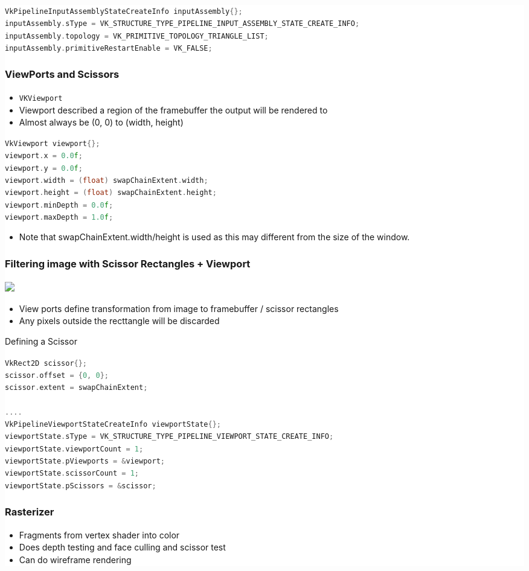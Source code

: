 ```c++
VkPipelineInputAssemblyStateCreateInfo inputAssembly{};
inputAssembly.sType = VK_STRUCTURE_TYPE_PIPELINE_INPUT_ASSEMBLY_STATE_CREATE_INFO;
inputAssembly.topology = VK_PRIMITIVE_TOPOLOGY_TRIANGLE_LIST;
inputAssembly.primitiveRestartEnable = VK_FALSE;
```

### <a name='ViewPortsandScissors'></a>ViewPorts and Scissors
- `VKViewport`
- Viewport described a region of the framebuffer the output will be rendered to
- Almost always be (0, 0) to (width, height) 

```c++
VkViewport viewport{};
viewport.x = 0.0f;
viewport.y = 0.0f;
viewport.width = (float) swapChainExtent.width;
viewport.height = (float) swapChainExtent.height;
viewport.minDepth = 0.0f;
viewport.maxDepth = 1.0f;
```

- Note that swapChainExtent.width/height is used as this may different from the size of the window.

### <a name='FilteringimagewithScissorRectanglesViewport'></a>Filtering image with Scissor Rectangles + Viewport 

<img src="img/scissor.png" />

- View ports define transformation from image to framebuffer / scissor rectangles
- Any pixels outside the recttangle will be discarded

Defining a Scissor

```c++
VkRect2D scissor{};
scissor.offset = {0, 0};
scissor.extent = swapChainExtent;

....
VkPipelineViewportStateCreateInfo viewportState{};
viewportState.sType = VK_STRUCTURE_TYPE_PIPELINE_VIEWPORT_STATE_CREATE_INFO;
viewportState.viewportCount = 1;
viewportState.pViewports = &viewport;
viewportState.scissorCount = 1;
viewportState.pScissors = &scissor;
```

### <a name='Rasterizer'></a>Rasterizer 
- Fragments from vertex shader into color
- Does depth testing and face culling and scissor test
- Can do wireframe rendering 
